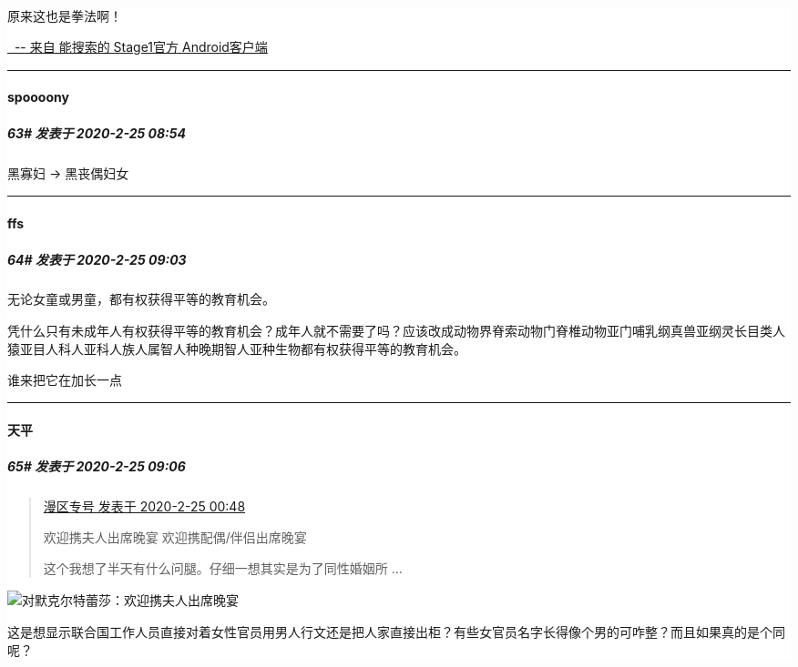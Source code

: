


原来这也是拳法啊！

[  -- 来自 能搜索的 Stage1官方 Android客户端](https://www.coolapk.com/apk/140634)







-----

####  spoooony  
##### 63#       发表于 2020-2-25 08:54




黑寡妇 -&gt; 黑丧偶妇女







-----

####  ffs  
##### 64#       发表于 2020-2-25 09:03




无论女童或男童，都有权获得平等的教育机会。 


凭什么只有未成年人有权获得平等的教育机会？成年人就不需要了吗？应该改成动物界脊索动物门脊椎动物亚门哺乳纲真兽亚纲灵长目类人猿亚目人科人亚科人族人属智人种晚期智人亚种生物都有权获得平等的教育机会。


谁来把它在加长一点







-----

####  天平  
##### 65#       发表于 2020-2-25 09:06



<blockquote><a href="httphttps://bbs.saraba1st.com/2b/forum.php?mod=redirect&amp;goto=findpost&amp;pid=46515737&amp;ptid=1915536" target="_blank">漫区专号 发表于 2020-2-25 00:48</a>

欢迎携夫人出席晚宴 欢迎携配偶/伴侣出席晚宴 


这个我想了半天有什么问腿。仔细一想其实是为了同性婚姻所 ...</blockquote>
<img src="https://static.saraba1st.com/image/smiley/face2017/068.png" referrerpolicy="no-referrer">对默克尔特蕾莎：欢迎携夫人出席晚宴

这是想显示联合国工作人员直接对着女性官员用男人行文还是把人家直接出柜？有些女官员名字长得像个男的可咋整？而且如果真的是个同呢？
